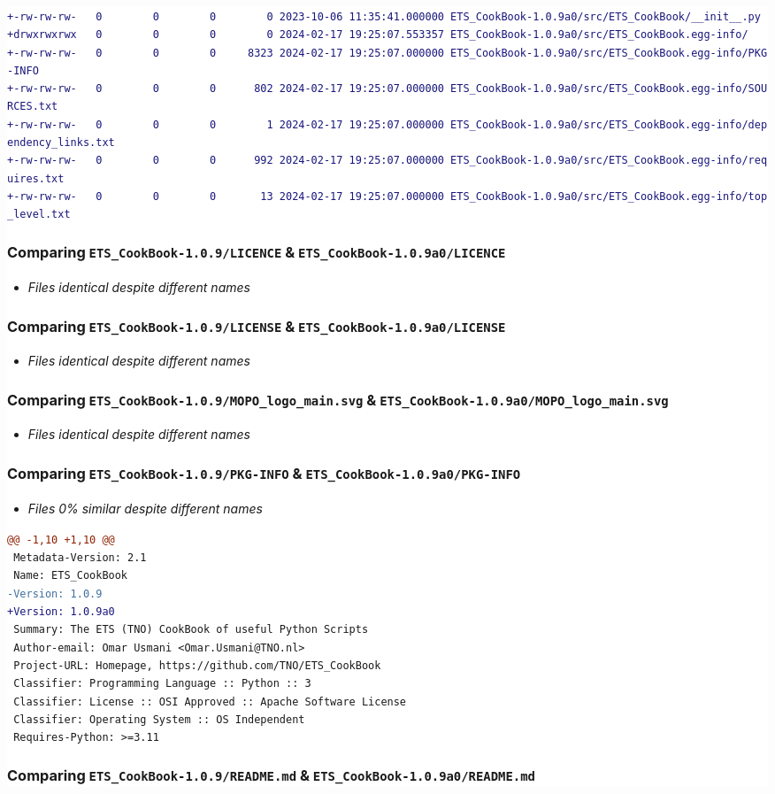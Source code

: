 ```diff
+-rw-rw-rw-   0        0        0        0 2023-10-06 11:35:41.000000 ETS_CookBook-1.0.9a0/src/ETS_CookBook/__init__.py
+drwxrwxrwx   0        0        0        0 2024-02-17 19:25:07.553357 ETS_CookBook-1.0.9a0/src/ETS_CookBook.egg-info/
+-rw-rw-rw-   0        0        0     8323 2024-02-17 19:25:07.000000 ETS_CookBook-1.0.9a0/src/ETS_CookBook.egg-info/PKG-INFO
+-rw-rw-rw-   0        0        0      802 2024-02-17 19:25:07.000000 ETS_CookBook-1.0.9a0/src/ETS_CookBook.egg-info/SOURCES.txt
+-rw-rw-rw-   0        0        0        1 2024-02-17 19:25:07.000000 ETS_CookBook-1.0.9a0/src/ETS_CookBook.egg-info/dependency_links.txt
+-rw-rw-rw-   0        0        0      992 2024-02-17 19:25:07.000000 ETS_CookBook-1.0.9a0/src/ETS_CookBook.egg-info/requires.txt
+-rw-rw-rw-   0        0        0       13 2024-02-17 19:25:07.000000 ETS_CookBook-1.0.9a0/src/ETS_CookBook.egg-info/top_level.txt
```

### Comparing `ETS_CookBook-1.0.9/LICENCE` & `ETS_CookBook-1.0.9a0/LICENCE`

 * *Files identical despite different names*

### Comparing `ETS_CookBook-1.0.9/LICENSE` & `ETS_CookBook-1.0.9a0/LICENSE`

 * *Files identical despite different names*

### Comparing `ETS_CookBook-1.0.9/MOPO_logo_main.svg` & `ETS_CookBook-1.0.9a0/MOPO_logo_main.svg`

 * *Files identical despite different names*

### Comparing `ETS_CookBook-1.0.9/PKG-INFO` & `ETS_CookBook-1.0.9a0/PKG-INFO`

 * *Files 0% similar despite different names*

```diff
@@ -1,10 +1,10 @@
 Metadata-Version: 2.1
 Name: ETS_CookBook
-Version: 1.0.9
+Version: 1.0.9a0
 Summary: The ETS (TNO) CookBook of useful Python Scripts
 Author-email: Omar Usmani <Omar.Usmani@TNO.nl>
 Project-URL: Homepage, https://github.com/TNO/ETS_CookBook
 Classifier: Programming Language :: Python :: 3
 Classifier: License :: OSI Approved :: Apache Software License
 Classifier: Operating System :: OS Independent
 Requires-Python: >=3.11
```

### Comparing `ETS_CookBook-1.0.9/README.md` & `ETS_CookBook-1.0.9a0/README.md`
